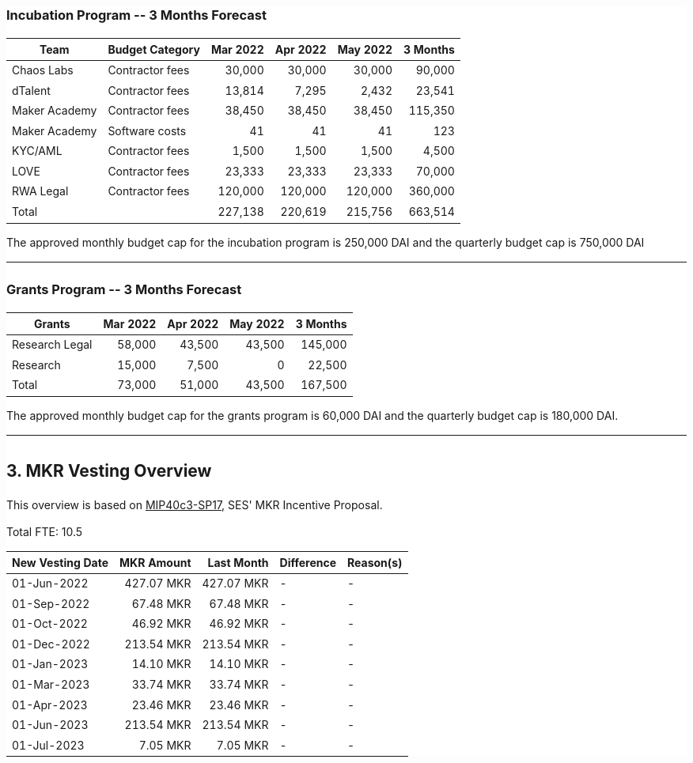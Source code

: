 
### Incubation Program -- 3 Months Forecast

| Team          | Budget Category | Mar 2022 | Apr 2022 | May 2022 | 3 Months |
| ------------- | --------------- | --------:| --------:| --------:| --------:|
| Chaos Labs    | Contractor fees |   30,000 |   30,000 |   30,000 |   90,000 |
| dTalent       | Contractor fees |   13,814 |    7,295 |    2,432 |   23,541 |
| Maker Academy | Contractor fees |   38,450 |   38,450 |   38,450 |  115,350 |
| Maker Academy | Software costs  |       41 |       41 |       41 |      123 |
| KYC/AML       | Contractor fees |    1,500 |    1,500 |    1,500 |    4,500 |
| LOVE          | Contractor fees |   23,333 |   23,333 |   23,333 |   70,000 |
| RWA Legal     | Contractor fees |  120,000 |  120,000 |  120,000 |  360,000 |
| Total         |                 |  227,138 |  220,619 |  215,756 |  663,514 |

The approved monthly budget cap for the incubation program is 250,000 DAI and the quarterly budget cap is 750,000 DAI

---

### Grants Program -- 3 Months Forecast

| Grants         | Mar 2022 | Apr 2022 | May 2022 | 3 Months |
| -------------- | --------:| --------:| --------:| --------:|
| Research Legal |   58,000 |   43,500 |   43,500 |  145,000 |
| Research       |   15,000 |    7,500 |        0 |   22,500 |
| Total          |   73,000 |   51,000 |   43,500 |  167,500 |

The approved monthly budget cap for the grants program is 60,000 DAI and the quarterly budget cap is 180,000 DAI.


---

## 3. MKR Vesting Overview

This overview is based on [MIP40c3-SP17](https://forum.makerdao.com/t/mip40c3-sp17-sustainable-ecosystem-scaling-core-unit-mkr-budget-ses-001/8043), SES' MKR Incentive Proposal.

Total FTE: 10.5


| New Vesting Date |   MKR Amount |  Last Month | Difference | Reason(s) |
| ---------------- | ------------:| -----------:| ---------- | --------- |
| 01-Jun-2022      |   427.07 MKR |  427.07 MKR | \-         | \-        |
| 01-Sep-2022      |    67.48 MKR |   67.48 MKR | \-         | \-        |
| 01-Oct-2022      |    46.92 MKR |   46.92 MKR | \-         | \-        |
| 01-Dec-2022      |   213.54 MKR |  213.54 MKR | \-         | \-        |
| 01-Jan-2023      |    14.10 MKR |   14.10 MKR | \-         | \-        |
| 01-Mar-2023      |    33.74 MKR |   33.74 MKR | \-         | \-        |
| 01-Apr-2023      |    23.46 MKR |   23.46 MKR | \-         | \-        |
| 01-Jun-2023      |   213.54 MKR |  213.54 MKR | \-         | \-        |
| 01-Jul-2023      |     7.05 MKR |    7.05 MKR | \-         | \-        |